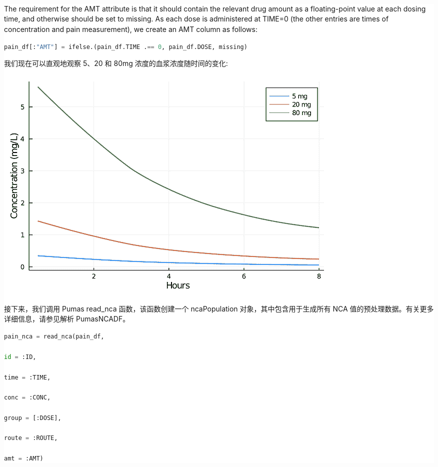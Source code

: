 The requirement for the AMT attribute is that it should contain the relevant drug amount as a floating-point value at each dosing time, and otherwise should be set to missing. As each dose is administered at TIME=0 (the other entries are times of concentration and pain measurement), we create an AMT column as follows:

```py
pain_df[:"AMT"] = ifelse.(pain_df.TIME .== 0, pain_df.DOSE, missing)
```

我们现在可以直观地观察 5、20 和 80mg 浓度的血浆浓度随时间的变化:

![Plasma concentration over time](img/e64259e80253d97e2ae0f8b13113dc45.png)

接下来，我们调用 Pumas read_nca 函数，该函数创建一个 ncaPopulation 对象，其中包含用于生成所有 NCA 值的预处理数据。有关更多详细信息，请参见解析 PumasNCADF。

```py
pain_nca = read_nca(pain_df,

id = :ID,

time = :TIME,

conc = :CONC,

group = [:DOSE],

route = :ROUTE,

amt = :AMT)
```
